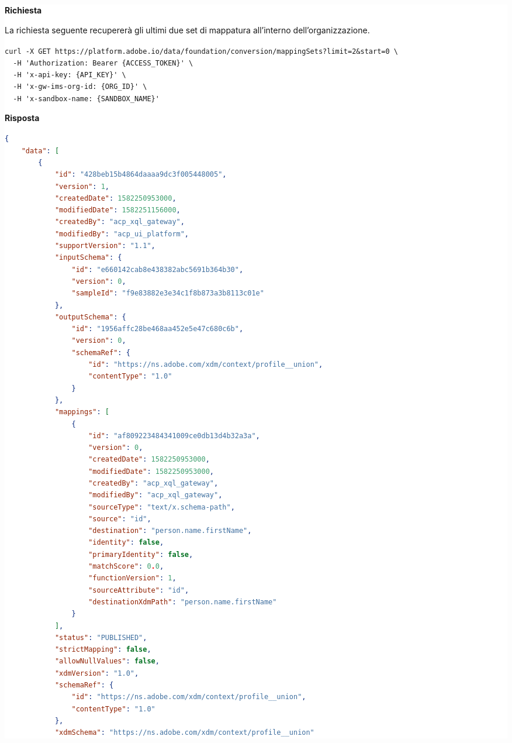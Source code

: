**Richiesta**

La richiesta seguente recupererà gli ultimi due set di mappatura all’interno dell’organizzazione.

```shell
curl -X GET https://platform.adobe.io/data/foundation/conversion/mappingSets?limit=2&start=0 \
  -H 'Authorization: Bearer {ACCESS_TOKEN}' \
  -H 'x-api-key: {API_KEY}' \
  -H 'x-gw-ims-org-id: {ORG_ID}' \ 
  -H 'x-sandbox-name: {SANDBOX_NAME}'
```

**Risposta**

```json
{
    "data": [
        {
            "id": "428beb15b4864daaaa9dc3f005448005",
            "version": 1,
            "createdDate": 1582250953000,
            "modifiedDate": 1582251156000,
            "createdBy": "acp_xql_gateway",
            "modifiedBy": "acp_ui_platform",
            "supportVersion": "1.1",
            "inputSchema": {
                "id": "e660142cab8e438382abc5691b364b30",
                "version": 0,
                "sampleId": "f9e83882e3e34c1f8b873a3b8113c01e"
            },
            "outputSchema": {
                "id": "1956affc28be468aa452e5e47c680c6b",
                "version": 0,
                "schemaRef": {
                    "id": "https://ns.adobe.com/xdm/context/profile__union",
                    "contentType": "1.0"
                }
            },
            "mappings": [
                {
                    "id": "af809223484341009ce0db13d4b32a3a",
                    "version": 0,
                    "createdDate": 1582250953000,
                    "modifiedDate": 1582250953000,
                    "createdBy": "acp_xql_gateway",
                    "modifiedBy": "acp_xql_gateway",
                    "sourceType": "text/x.schema-path",
                    "source": "id",
                    "destination": "person.name.firstName",
                    "identity": false,
                    "primaryIdentity": false,
                    "matchScore": 0.0,
                    "functionVersion": 1,
                    "sourceAttribute": "id",
                    "destinationXdmPath": "person.name.firstName"
                }
            ],
            "status": "PUBLISHED",
            "strictMapping": false,
            "allowNullValues": false,
            "xdmVersion": "1.0",
            "schemaRef": {
                "id": "https://ns.adobe.com/xdm/context/profile__union",
                "contentType": "1.0"
            },
            "xdmSchema": "https://ns.adobe.com/xdm/context/profile__union"
```